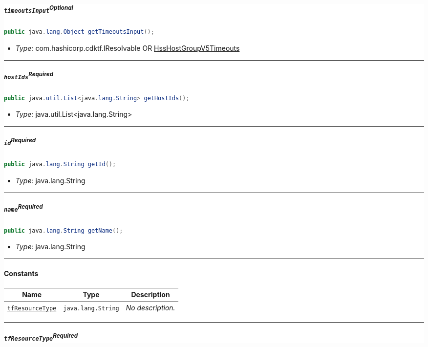 ##### `timeoutsInput`<sup>Optional</sup> <a name="timeoutsInput" id="@cdktf/provider-opentelekomcloud.hssHostGroupV5.HssHostGroupV5.property.timeoutsInput"></a>

```java
public java.lang.Object getTimeoutsInput();
```

- *Type:* com.hashicorp.cdktf.IResolvable OR <a href="#@cdktf/provider-opentelekomcloud.hssHostGroupV5.HssHostGroupV5Timeouts">HssHostGroupV5Timeouts</a>

---

##### `hostIds`<sup>Required</sup> <a name="hostIds" id="@cdktf/provider-opentelekomcloud.hssHostGroupV5.HssHostGroupV5.property.hostIds"></a>

```java
public java.util.List<java.lang.String> getHostIds();
```

- *Type:* java.util.List<java.lang.String>

---

##### `id`<sup>Required</sup> <a name="id" id="@cdktf/provider-opentelekomcloud.hssHostGroupV5.HssHostGroupV5.property.id"></a>

```java
public java.lang.String getId();
```

- *Type:* java.lang.String

---

##### `name`<sup>Required</sup> <a name="name" id="@cdktf/provider-opentelekomcloud.hssHostGroupV5.HssHostGroupV5.property.name"></a>

```java
public java.lang.String getName();
```

- *Type:* java.lang.String

---

#### Constants <a name="Constants" id="Constants"></a>

| **Name** | **Type** | **Description** |
| --- | --- | --- |
| <code><a href="#@cdktf/provider-opentelekomcloud.hssHostGroupV5.HssHostGroupV5.property.tfResourceType">tfResourceType</a></code> | <code>java.lang.String</code> | *No description.* |

---

##### `tfResourceType`<sup>Required</sup> <a name="tfResourceType" id="@cdktf/provider-opentelekomcloud.hssHostGroupV5.HssHostGroupV5.property.tfResourceType"></a>
